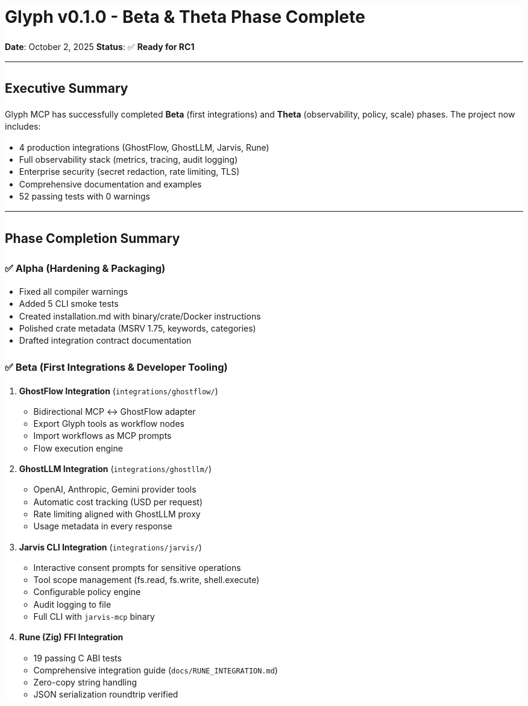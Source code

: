 # Glyph v0.1.0 - Beta & Theta Phase Complete

**Date**: October 2, 2025
**Status**: ✅ **Ready for RC1**

---

## Executive Summary

Glyph MCP has successfully completed **Beta** (first integrations) and **Theta** (observability, policy, scale) phases. The project now includes:

- 4 production integrations (GhostFlow, GhostLLM, Jarvis, Rune)
- Full observability stack (metrics, tracing, audit logging)
- Enterprise security (secret redaction, rate limiting, TLS)
- Comprehensive documentation and examples
- 52 passing tests with 0 warnings

---

## Phase Completion Summary

### ✅ Alpha (Hardening & Packaging)
- Fixed all compiler warnings
- Added 5 CLI smoke tests
- Created installation.md with binary/crate/Docker instructions
- Polished crate metadata (MSRV 1.75, keywords, categories)
- Drafted integration contract documentation

### ✅ Beta (First Integrations & Developer Tooling)
1. **GhostFlow Integration** (`integrations/ghostflow/`)
   - Bidirectional MCP ↔ GhostFlow adapter
   - Export Glyph tools as workflow nodes
   - Import workflows as MCP prompts
   - Flow execution engine

2. **GhostLLM Integration** (`integrations/ghostllm/`)
   - OpenAI, Anthropic, Gemini provider tools
   - Automatic cost tracking (USD per request)
   - Rate limiting aligned with GhostLLM proxy
   - Usage metadata in every response

3. **Jarvis CLI Integration** (`integrations/jarvis/`)
   - Interactive consent prompts for sensitive operations
   - Tool scope management (fs.read, fs.write, shell.execute)
   - Configurable policy engine
   - Audit logging to file
   - Full CLI with `jarvis-mcp` binary

4. **Rune (Zig) FFI Integration**
   - 19 passing C ABI tests
   - Comprehensive integration guide (`docs/RUNE_INTEGRATION.md`)
   - Zero-copy string handling
   - JSON serialization roundtrip verified
